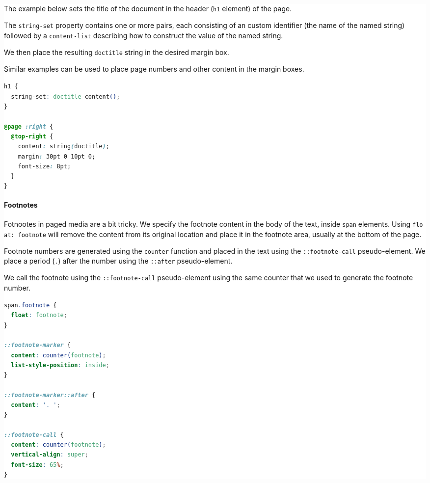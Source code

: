 The example below sets the title of the document in the header (`h1` element) of the page.


The `string-set` property contains one or more pairs, each consisting of an custom identifier (the name of the named string) followed by a `content-list` describing how to construct the value of the named string.

We then place the resulting `doctitle` string in the desired margin box.

Similar examples can be used to place page numbers and other content in the margin boxes.

```css
h1 {
  string-set: doctitle content();
}

@page :right {
  @top-right {
    content: string(doctitle);
    margin: 30pt 0 10pt 0;
    font-size: 8pt;
  }
}
```

#### Footnotes

Fotnootes in paged media are a bit tricky. We specify the footnote content in the body of the text, inside `span` elements. Using `float: footnote` will remove the content from its original location and place it in the footnote area, usually at the bottom of the page.

Footnote numbers are generated using the `counter` function and placed in the text using the `::footnote-call` pseudo-element. We place a period (`.`) after the number using the `::after` pseudo-element.

We call the footnote using the `::footnote-call` pseudo-element using the same counter that we used to generate the footnote number.

```css
span.footnote {
  float: footnote;
}

::footnote-marker {
  content: counter(footnote);
  list-style-position: inside;
}

::footnote-marker::after {
  content: '. ';
}

::footnote-call {
  content: counter(footnote);
  vertical-align: super;
  font-size: 65%;
}
```
